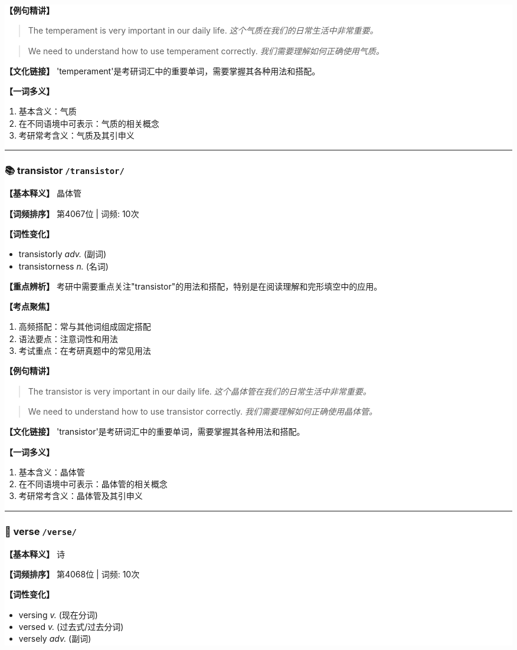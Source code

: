 **【例句精讲】**
> The temperament is very important in our daily life.
> *这个气质在我们的日常生活中非常重要。*

> We need to understand how to use temperament correctly.
> *我们需要理解如何正确使用气质。*

**【文化链接】**
'temperament'是考研词汇中的重要单词，需要掌握其各种用法和搭配。

**【一词多义】**
1. 基本含义：气质
2. 在不同语境中可表示：气质的相关概念
3. 考研常考含义：气质及其引申义

---
### 📚 transistor `/transistor/`

**【基本释义】** 晶体管

**【词频排序】** 第4067位 | 词频: 10次

**【词性变化】**
- transistorly *adv.* (副词)
- transistorness *n.* (名词)

**【重点辨析】**
考研中需要重点关注"transistor"的用法和搭配，特别是在阅读理解和完形填空中的应用。

**【考点聚焦】**
1. 高频搭配：常与其他词组成固定搭配
2. 语法要点：注意词性和用法
3. 考试重点：在考研真题中的常见用法

**【例句精讲】**
> The transistor is very important in our daily life.
> *这个晶体管在我们的日常生活中非常重要。*

> We need to understand how to use transistor correctly.
> *我们需要理解如何正确使用晶体管。*

**【文化链接】**
'transistor'是考研词汇中的重要单词，需要掌握其各种用法和搭配。

**【一词多义】**
1. 基本含义：晶体管
2. 在不同语境中可表示：晶体管的相关概念
3. 考研常考含义：晶体管及其引申义

---
### 💎 verse `/verse/`

**【基本释义】** 诗

**【词频排序】** 第4068位 | 词频: 10次

**【词性变化】**
- versing *v.* (现在分词)
- versed *v.* (过去式/过去分词)
- versely *adv.* (副词)
